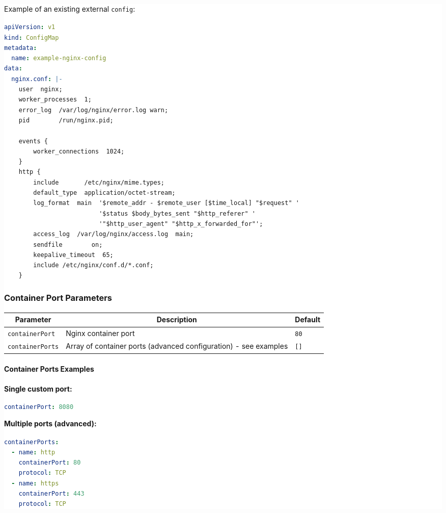 Example of an existing external `config`:
```yaml
apiVersion: v1
kind: ConfigMap
metadata:
  name: example-nginx-config
data:
  nginx.conf: |-
    user  nginx;
    worker_processes  1;
    error_log  /var/log/nginx/error.log warn;
    pid        /run/nginx.pid;

    events {
        worker_connections  1024;
    }
    http {
        include       /etc/nginx/mime.types;
        default_type  application/octet-stream;
        log_format  main  '$remote_addr - $remote_user [$time_local] "$request" '
                          '$status $body_bytes_sent "$http_referer" '
                          '"$http_user_agent" "$http_x_forwarded_for"';
        access_log  /var/log/nginx/access.log  main;
        sendfile        on;
        keepalive_timeout  65;
        include /etc/nginx/conf.d/*.conf;
    }
```

### Container Port Parameters

| Parameter         | Description                                                       | Default |
| ----------------- | ----------------------------------------------------------------- | ------- |
| `containerPort`   | Nginx container port                                              | `80`    |
| `containerPorts`  | Array of container ports (advanced configuration) - see examples | `[]`    |

#### Container Ports Examples

**Single custom port:**
```yaml
containerPort: 8080
```

**Multiple ports (advanced):**
```yaml
containerPorts:
  - name: http
    containerPort: 80
    protocol: TCP
  - name: https
    containerPort: 443
    protocol: TCP
```
